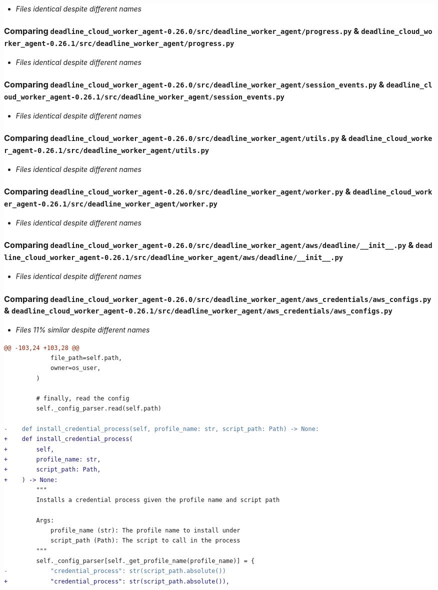  * *Files identical despite different names*

### Comparing `deadline_cloud_worker_agent-0.26.0/src/deadline_worker_agent/progress.py` & `deadline_cloud_worker_agent-0.26.1/src/deadline_worker_agent/progress.py`

 * *Files identical despite different names*

### Comparing `deadline_cloud_worker_agent-0.26.0/src/deadline_worker_agent/session_events.py` & `deadline_cloud_worker_agent-0.26.1/src/deadline_worker_agent/session_events.py`

 * *Files identical despite different names*

### Comparing `deadline_cloud_worker_agent-0.26.0/src/deadline_worker_agent/utils.py` & `deadline_cloud_worker_agent-0.26.1/src/deadline_worker_agent/utils.py`

 * *Files identical despite different names*

### Comparing `deadline_cloud_worker_agent-0.26.0/src/deadline_worker_agent/worker.py` & `deadline_cloud_worker_agent-0.26.1/src/deadline_worker_agent/worker.py`

 * *Files identical despite different names*

### Comparing `deadline_cloud_worker_agent-0.26.0/src/deadline_worker_agent/aws/deadline/__init__.py` & `deadline_cloud_worker_agent-0.26.1/src/deadline_worker_agent/aws/deadline/__init__.py`

 * *Files identical despite different names*

### Comparing `deadline_cloud_worker_agent-0.26.0/src/deadline_worker_agent/aws_credentials/aws_configs.py` & `deadline_cloud_worker_agent-0.26.1/src/deadline_worker_agent/aws_credentials/aws_configs.py`

 * *Files 11% similar despite different names*

```diff
@@ -103,24 +103,28 @@
             file_path=self.path,
             owner=os_user,
         )
 
         # finally, read the config
         self._config_parser.read(self.path)
 
-    def install_credential_process(self, profile_name: str, script_path: Path) -> None:
+    def install_credential_process(
+        self,
+        profile_name: str,
+        script_path: Path,
+    ) -> None:
         """
         Installs a credential process given the profile name and script path
 
         Args:
             profile_name (str): The profile name to install under
             script_path (Path): The script to call in the process
         """
         self._config_parser[self._get_profile_name(profile_name)] = {
-            "credential_process": str(script_path.absolute())
+            "credential_process": str(script_path.absolute()),
```